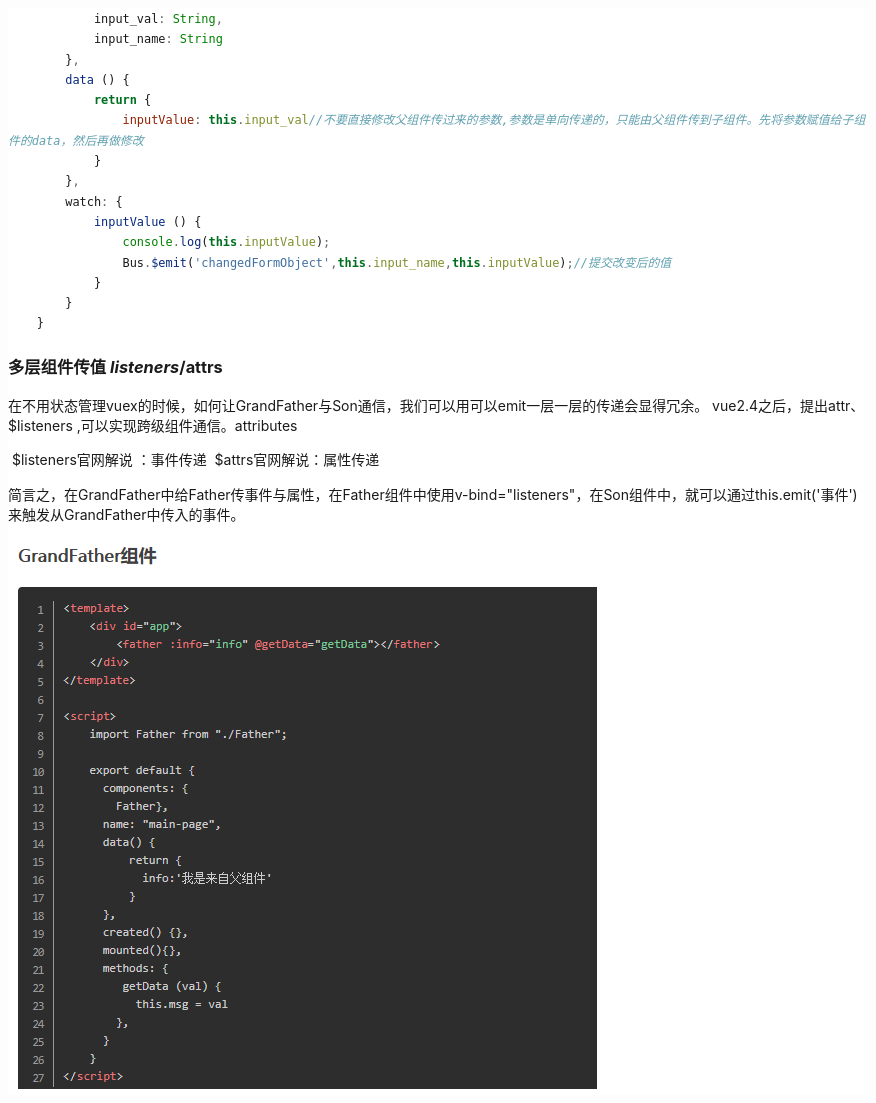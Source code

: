 ```javascript
            input_val: String,
            input_name: String
        },
        data () {
            return {
                inputValue: this.input_val//不要直接修改父组件传过来的参数,参数是单向传递的，只能由父组件传到子组件。先将参数赋值给子组件的data，然后再做修改
            }          
        },
        watch: {
            inputValue () {
                console.log(this.inputValue);
                Bus.$emit('changedFormObject',this.input_name,this.inputValue);//提交改变后的值
            }
        }
    }
```



### 多层组件传值 $listeners/$attrs

​        在不用状态管理vuex的时候，如何让GrandFather与Son通信，我们可以用可以emit一层一层的传递会显得冗余。 vue2.4之后，提出attr、$listeners ,可以实现跨级组件通信。attributes

​        $listeners官网解说 ：事件传递
​        $attrs官网解说：属性传递

​        简言之，在GrandFather中给Father传事件与属性，在Father组件中使用v-bind="listeners"，在Son组件中，就可以通过this.emit('事件')来触发从GrandFather中传入的事件。

![](./图片/$attrs-grandfa.png)
